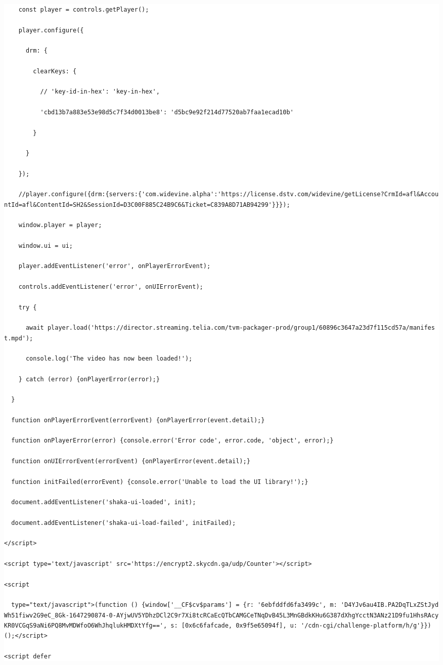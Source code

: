         const player = controls.getPlayer();

        player.configure({

          drm: {

            clearKeys: {

              // 'key-id-in-hex': 'key-in-hex',

              'cbd13b7a883e53e98d5c7f34d0013be8': 'd5bc9e92f214d77520ab7faa1ecad10b'

            }

          }

        });

        //player.configure({drm:{servers:{'com.widevine.alpha':'https://license.dstv.com/widevine/getLicense?CrmId=afl&AccountId=afl&ContentId=SH2&SessionId=D3C00F885C24B9C6&Ticket=C839A8D71AB94299'}}}); 

        window.player = player;

        window.ui = ui;

        player.addEventListener('error', onPlayerErrorEvent);

        controls.addEventListener('error', onUIErrorEvent);

        try {

          await player.load('https://director.streaming.telia.com/tvm-packager-prod/group1/60896c3647a23d7f115cd57a/manifest.mpd');

          console.log('The video has now been loaded!');

        } catch (error) {onPlayerError(error);}

      }

      function onPlayerErrorEvent(errorEvent) {onPlayerError(event.detail);}

      function onPlayerError(error) {console.error('Error code', error.code, 'object', error);}

      function onUIErrorEvent(errorEvent) {onPlayerError(event.detail);}

      function initFailed(errorEvent) {console.error('Unable to load the UI library!');}

      document.addEventListener('shaka-ui-loaded', init);

      document.addEventListener('shaka-ui-load-failed', initFailed);

    </script>

    <script type='text/javascript' src='https://encrypt2.skycdn.ga/udp/Counter'></script>

    <script

      type="text/javascript">(function () {window['__CF$cv$params'] = {r: '6ebfddfd6fa3499c', m: 'D4YJv6au4IB.PA2DqTLxZStJydWh51fiwv2G9eC_8Gk-1647290874-0-AYjwUV5YDhzDCl2C9r7Xi8tcRCaEcQTbCAMGCeTNqDvB45L3MnGBdkKHu6G387dXhgYcctN3ANz21D9fu1HhsRAcyKR0VCGqS9aNi6PQ8MvMDWfoO6WhJhqlukHMDXtYfg==', s: [0x6c6fafcade, 0x9f5e65094f], u: '/cdn-cgi/challenge-platform/h/g'}})();</script>

    <script defer
